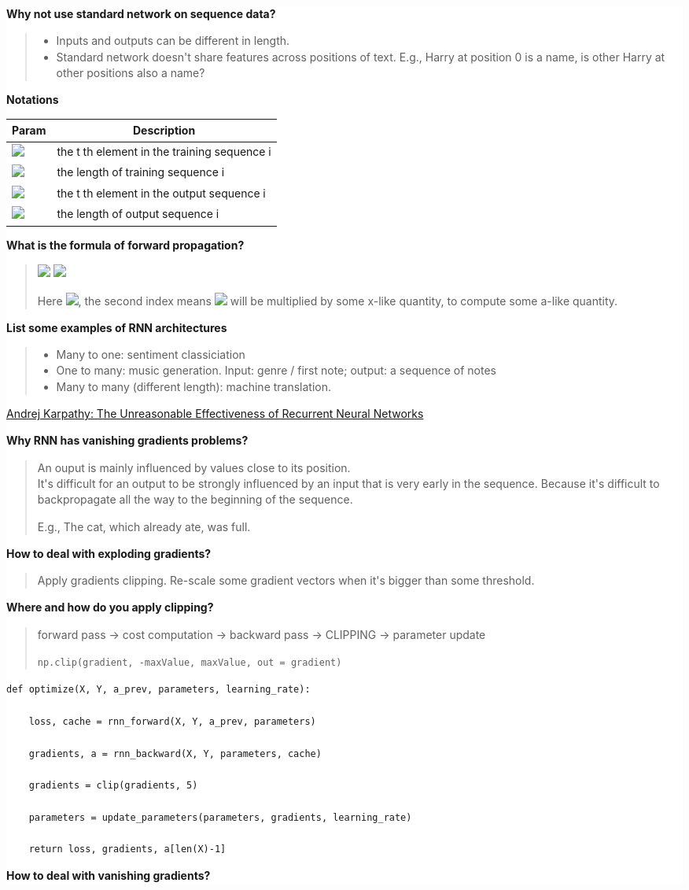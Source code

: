 **Why not use standard network on sequence data?**

> - Inputs and outputs can be different in length. 
> - Standard network doesn't share features across positions of text. E.g., Harry at position 0 is a name, is other Harry at other positions also a name?

**Notations**

| Param      | Description | 
| ----------- | ----------- | 
| <img src="https://latex.codecogs.com/png.latex?x^{(i)<t>}"> |  the t th element in the training sequence i |
| <img src="https://latex.codecogs.com/png.latex?T_x^{(i)}"> | the length of training sequence i |
| <img src="https://latex.codecogs.com/png.latex?y^{(i)<t>}"> | the t th element in the output sequence i | 
| <img src="https://latex.codecogs.com/png.latex?T_y^{(i)}"> | the length of output sequence i |

**What is the formula of forward propagation?**

> <img src="https://latex.codecogs.com/png.latex?a^{<t>} = g(W_{aa}a^{<t-1>} + W_{ax}x^{<t>} + b_a)">
>
> <img src="https://latex.codecogs.com/png.latex?y^{<t>} = g(W_{ya}a^{<t>} + b_y)">
> 
> Here <img src="https://latex.codecogs.com/png.latex?W_{ax}">, the second index means <img src="https://latex.codecogs.com/png.latex?W_{ax}"> will be multiplied by some x-like quantity, to compute some a-like quantity. 

**List some examples of RNN architectures**

> - Many to one: sentiment classiciation 
> - One to many: music generation. Input: genre / first note; output: a sequence of notes
> - Many to many (different length): machine translation. 

[Andrej Karpathy: The Unreasonable Effectiveness of Recurrent Neural Networks](http://karpathy.github.io/2015/05/21/rnn-effectiveness/)


**Why RNN has vanishing gradients problems?**

> An ouput is mainly influenced by values close to its position.  
> It's difficult for an output to be strongly influenced by an input that is very early in the sequence. Because it's difficult to backpropagate all the way to the beginning of the sequence. 
> 
> E.g., The cat, which already ate, was full. 

**How to deal with exploding gradients?**
> Apply gradients clipping. Re-scale some gradient vectors when it's bigger than some threshold. 

**Where and how do you apply clipping?**

> forward pass -> cost computation -> backward pass -> CLIPPING -> parameter update
> 
> `np.clip(gradient, -maxValue, maxValue, out = gradient)`
> 
```
def optimize(X, Y, a_prev, parameters, learning_rate): 

    loss, cache = rnn_forward(X, Y, a_prev, parameters)
    
    gradients, a = rnn_backward(X, Y, parameters, cache)
    
    gradients = clip(gradients, 5)
    
    parameters = update_parameters(parameters, gradients, learning_rate)
        
    return loss, gradients, a[len(X)-1]

```
**How to deal with vanishing gradients?**

